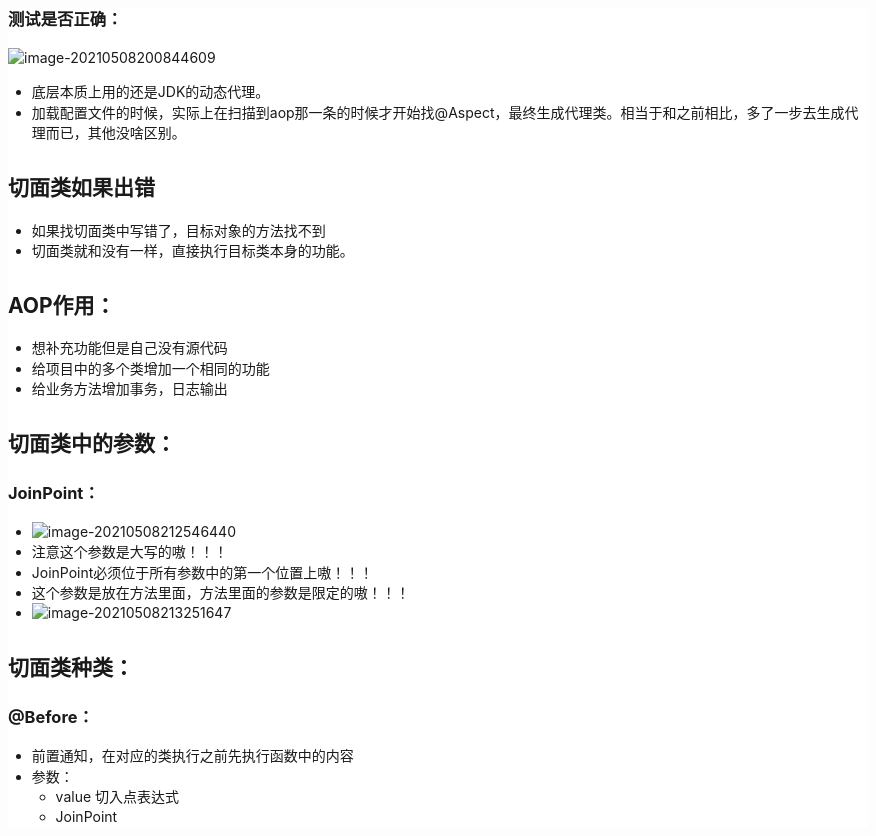 ```xml
```



### 测试是否正确：

![image-20210508200844609](https://gitee.com/alexs-rabbit//picture2/raw/master/image-20210508200844609.png)

- 底层本质上用的还是JDK的动态代理。
- 加载配置文件的时候，实际上在扫描到aop那一条的时候才开始找@Aspect，最终生成代理类。相当于和之前相比，多了一步去生成代理而已，其他没啥区别。



## 切面类如果出错

- 如果找切面类中写错了，目标对象的方法找不到
- 切面类就和没有一样，直接执行目标类本身的功能。



## AOP作用：

- 想补充功能但是自己没有源代码
- 给项目中的多个类增加一个相同的功能
- 给业务方法增加事务，日志输出





## 切面类中的参数：

### JoinPoint：

- ![image-20210508212546440](https://gitee.com/alexs-rabbit//picture2/raw/master/image-20210508212546440.png)
- 注意这个参数是大写的嗷！！！
- JoinPoint必须位于所有参数中的第一个位置上嗷！！！
- 这个参数是放在方法里面，方法里面的参数是限定的嗷！！！
- ![image-20210508213251647](https://gitee.com/alexs-rabbit//picture2/raw/master/image-20210508213251647.png)





## 切面类种类：

### @Before：

- 前置通知，在对应的类执行之前先执行函数中的内容
- 参数：
  - value	切入点表达式
  - JoinPoint

